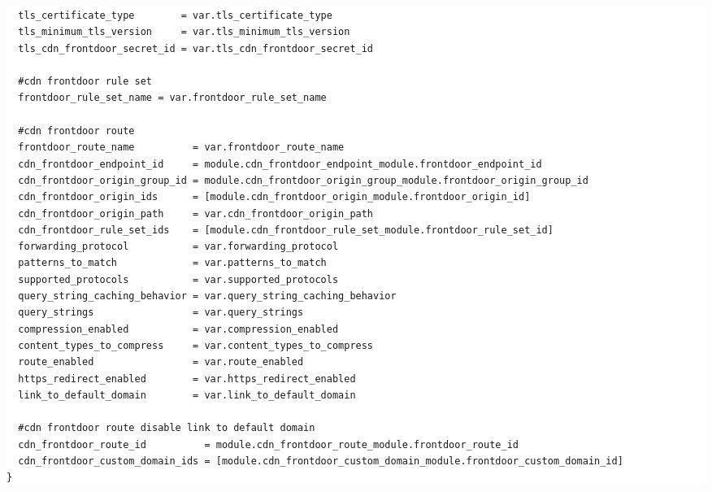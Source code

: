 ```
  tls_certificate_type        = var.tls_certificate_type
  tls_minimum_tls_version     = var.tls_minimum_tls_version
  tls_cdn_frontdoor_secret_id = var.tls_cdn_frontdoor_secret_id

  #cdn frontdoor rule set
  frontdoor_rule_set_name = var.frontdoor_rule_set_name

  #cdn frontdoor route
  frontdoor_route_name          = var.frontdoor_route_name
  cdn_frontdoor_endpoint_id     = module.cdn_frontdoor_endpoint_module.frontdoor_endpoint_id
  cdn_frontdoor_origin_group_id = module.cdn_frontdoor_origin_group_module.frontdoor_origin_group_id
  cdn_frontdoor_origin_ids      = [module.cdn_frontdoor_origin_module.frontdoor_origin_id]
  cdn_frontdoor_origin_path     = var.cdn_frontdoor_origin_path
  cdn_frontdoor_rule_set_ids    = [module.cdn_frontdoor_rule_set_module.frontdoor_rule_set_id]
  forwarding_protocol           = var.forwarding_protocol
  patterns_to_match             = var.patterns_to_match
  supported_protocols           = var.supported_protocols
  query_string_caching_behavior = var.query_string_caching_behavior
  query_strings                 = var.query_strings
  compression_enabled           = var.compression_enabled
  content_types_to_compress     = var.content_types_to_compress
  route_enabled                 = var.route_enabled
  https_redirect_enabled        = var.https_redirect_enabled
  link_to_default_domain        = var.link_to_default_domain

  #cdn frontdoor route disable link to default domain
  cdn_frontdoor_route_id          = module.cdn_frontdoor_route_module.frontdoor_route_id
  cdn_frontdoor_custom_domain_ids = [module.cdn_frontdoor_custom_domain_module.frontdoor_custom_domain_id]
}
```
